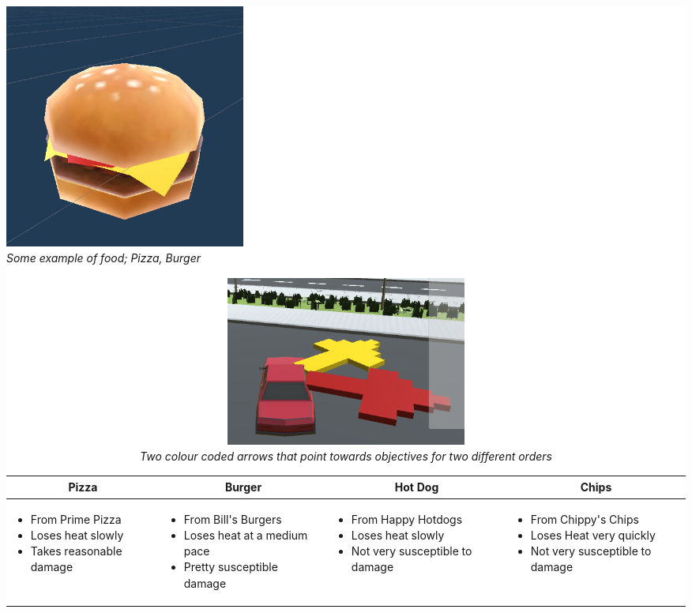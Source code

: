   <img src="Images/burger.PNG" width="300">  
  <em><br>Some example of food; Pizza, Burger</em>
</p>
<p align="center">
  <img src="Images/arrows.PNG" width="300">  
  <em><br>Two colour coded arrows that point towards objectives for two different orders</em>
</p>

| Pizza       | Burger         | Hot Dog         | Chips        | 
| ------------- | ------------- | ------------- | ------------- | 
| <ul><li>From Prime Pizza</li><li>Loses heat slowly</li><li>Takes reasonable damage</li></ul>  | <ul><li>From Bill's Burgers</li><li>Loses heat at a medium pace</li><li>Pretty susceptible damage</li></ul>  | <ul><li>From Happy Hotdogs</li><li>Loses heat slowly</li><li>Not very susceptible to damage</li></ul>  | <ul><li>From Chippy's Chips</li><li>Loses Heat very quickly</li><li>Not very susceptible to damage</li></ul>  |
